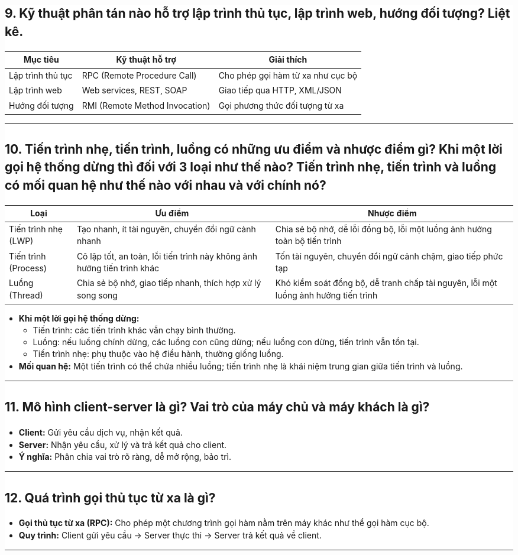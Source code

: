 
## 9. Kỹ thuật phân tán nào hỗ trợ lập trình thủ tục, lập trình web, hướng đối tượng? Liệt kê.

| Mục tiêu                | Kỹ thuật hỗ trợ                  | Giải thích |
|-------------------------|----------------------------------|------------|
| Lập trình thủ tục        | RPC (Remote Procedure Call)      | Cho phép gọi hàm từ xa như cục bộ |
| Lập trình web           | Web services, REST, SOAP         | Giao tiếp qua HTTP, XML/JSON |
| Hướng đối tượng         | RMI (Remote Method Invocation)   | Gọi phương thức đối tượng từ xa |

---

## 10. Tiến trình nhẹ, tiến trình, luồng có những ưu điểm và nhược điểm gì? Khi một lời gọi hệ thống dừng thì đối với 3 loại như thế nào? Tiến trình nhẹ, tiến trình và luồng có mối quan hệ như thế nào với nhau và với chính nó?

| Loại                          | Ưu điểm                        | Nhược điểm                     |
|-------------------------------|--------------------------------|-------------------------------|
| Tiến trình nhẹ (LWP)           | Tạo nhanh, ít tài nguyên, chuyển đổi ngữ cảnh nhanh | Chia sẻ bộ nhớ, dễ lỗi đồng bộ, lỗi một luồng ảnh hưởng toàn bộ tiến trình |
| Tiến trình (Process)           | Cô lập tốt, an toàn, lỗi tiến trình này không ảnh hưởng tiến trình khác | Tốn tài nguyên, chuyển đổi ngữ cảnh chậm, giao tiếp phức tạp |
| Luồng (Thread)                 | Chia sẻ bộ nhớ, giao tiếp nhanh, thích hợp xử lý song song | Khó kiểm soát đồng bộ, dễ tranh chấp tài nguyên, lỗi một luồng ảnh hưởng tiến trình |

- **Khi một lời gọi hệ thống dừng:**
  - Tiến trình: các tiến trình khác vẫn chạy bình thường.
  - Luồng: nếu luồng chính dừng, các luồng con cũng dừng; nếu luồng con dừng, tiến trình vẫn tồn tại.
  - Tiến trình nhẹ: phụ thuộc vào hệ điều hành, thường giống luồng.
- **Mối quan hệ:** Một tiến trình có thể chứa nhiều luồng; tiến trình nhẹ là khái niệm trung gian giữa tiến trình và luồng.

---

## 11. Mô hình client-server là gì? Vai trò của máy chủ và máy khách là gì?

- **Client:** Gửi yêu cầu dịch vụ, nhận kết quả.
- **Server:** Nhận yêu cầu, xử lý và trả kết quả cho client.
- **Ý nghĩa:** Phân chia vai trò rõ ràng, dễ mở rộng, bảo trì.

---

## 12. Quá trình gọi thủ tục từ xa là gì?

- **Gọi thủ tục từ xa (RPC):** Cho phép một chương trình gọi hàm nằm trên máy khác như thể gọi hàm cục bộ.  
- **Quy trình:** Client gửi yêu cầu -> Server thực thi -> Server trả kết quả về client.

---
